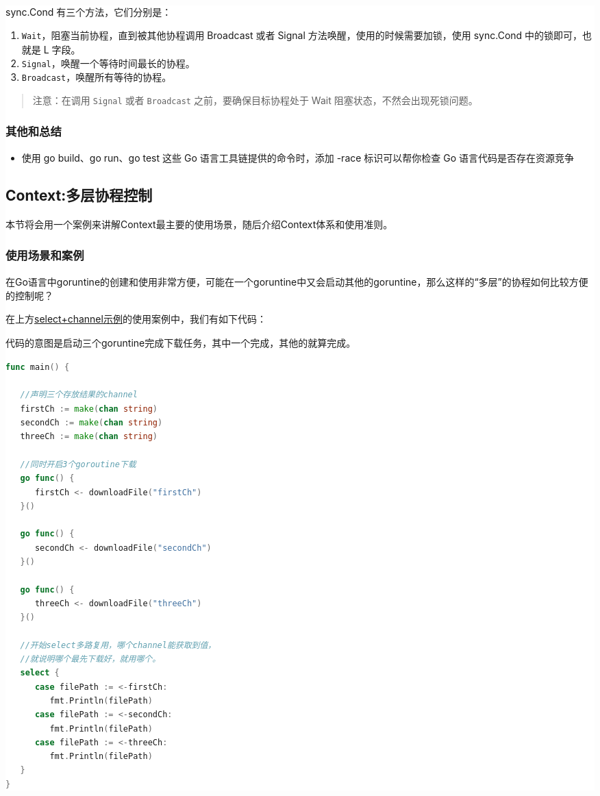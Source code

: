 sync.Cond 有三个方法，它们分别是：

1. `Wait`，阻塞当前协程，直到被其他协程调用 Broadcast 或者 Signal 方法唤醒，使用的时候需要加锁，使用 sync.Cond 中的锁即可，也就是 L 字段。
2. `Signal`，唤醒一个等待时间最长的协程。
3. `Broadcast`，唤醒所有等待的协程。

> 注意：在调用 `Signal` 或者 `Broadcast` 之前，要确保目标协程处于 Wait 阻塞状态，不然会出现死锁问题。



### 其他和总结

- 使用 go build、go run、go test 这些 Go 语言工具链提供的命令时，添加 -race 标识可以帮你检查 Go 语言代码是否存在资源竞争



## Context:多层协程控制

本节将会用一个案例来讲解Context最主要的使用场景，随后介绍Context体系和使用准则。

### 使用场景和案例

在Go语言中goruntine的创建和使用非常方便，可能在一个goruntine中又会启动其他的goruntine，那么这样的“多层”的协程如何比较方便的控制呢？

在上方[select+channel示例](#select+channel示例)的使用案例中，我们有如下代码：

代码的意图是启动三个goruntine完成下载任务，其中一个完成，其他的就算完成。

```go
func main() {

   //声明三个存放结果的channel
   firstCh := make(chan string)
   secondCh := make(chan string)
   threeCh := make(chan string)

   //同时开启3个goroutine下载
   go func() {
      firstCh <- downloadFile("firstCh")
   }()

   go func() {
      secondCh <- downloadFile("secondCh")
   }()

   go func() {
      threeCh <- downloadFile("threeCh")
   }()

   //开始select多路复用，哪个channel能获取到值，
   //就说明哪个最先下载好，就用哪个。
   select {
      case filePath := <-firstCh:
         fmt.Println(filePath)
      case filePath := <-secondCh:
         fmt.Println(filePath)
      case filePath := <-threeCh:
         fmt.Println(filePath)
   }
}
```
